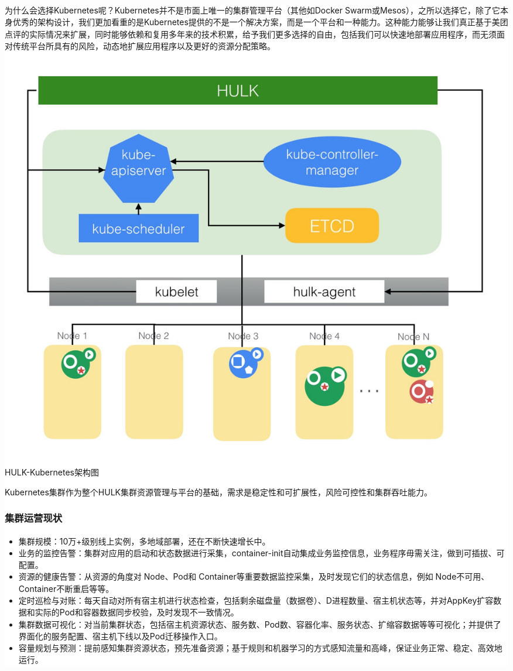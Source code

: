 为什么会选择Kubernetes呢？Kubernetes并不是市面上唯一的集群管理平台（其他如Docker Swarm或Mesos），之所以选择它，除了它本身优秀的架构设计，我们更加看重的是Kubernetes提供的不是一个解决方案，而是一个平台和一种能力。这种能力能够让我们真正基于美团点评的实际情况来扩展，同时能够依赖和复用多年来的技术积累，给予我们更多选择的自由，包括我们可以快速地部署应用程序，而无须面对传统平台所具有的风险，动态地扩展应用程序以及更好的资源分配策略。

![HULK-Kubernetes架构图](assets/a0d77d87ae6495b99b3d88f4303819e8155794.jpg)

HULK-Kubernetes架构图

Kubernetes集群作为整个HULK集群资源管理与平台的基础，需求是稳定性和可扩展性，风险可控性和集群吞吐能力。

### 集群运营现状

* 集群规模：10万+级别线上实例，多地域部署，还在不断快速增长中。
* 业务的监控告警：集群对应用的启动和状态数据进行采集，container-init自动集成业务监控信息，业务程序毋需关注，做到可插拔、可配置。
* 资源的健康告警：从资源的角度对 Node、Pod和 Container等重要数据监控采集，及时发现它们的状态信息，例如 Node不可用、Container不断重启等等。
* 定时巡检与对账：每天自动对所有宿主机进行状态检查，包括剩余磁盘量（数据卷）、D进程数量、宿主机状态等，并对AppKey扩容数据和实际的Pod和容器数据同步校验，及时发现不一致情况。
* 集群数据可视化：对当前集群状态，包括宿主机资源状态、服务数、Pod数、容器化率、服务状态、扩缩容数据等等可视化；并提供了界面化的服务配置、宿主机下线以及Pod迁移操作入口。
* 容量规划与预测：提前感知集群资源状态，预先准备资源；基于规则和机器学习的方式感知流量和高峰，保证业务正常、稳定、高效地运行。
